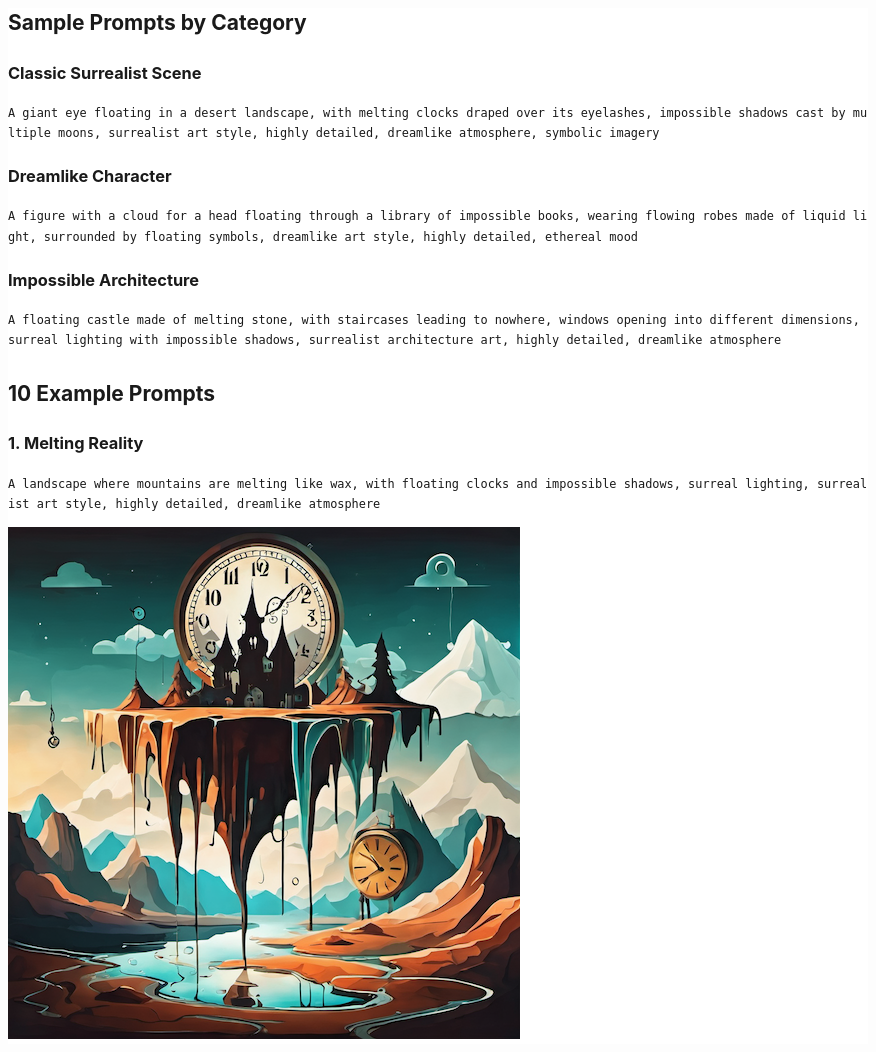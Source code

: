 ## Sample Prompts by Category

### Classic Surrealist Scene

```text
A giant eye floating in a desert landscape, with melting clocks draped over its eyelashes, impossible shadows cast by multiple moons, surrealist art style, highly detailed, dreamlike atmosphere, symbolic imagery
```

### Dreamlike Character

```text
A figure with a cloud for a head floating through a library of impossible books, wearing flowing robes made of liquid light, surrounded by floating symbols, dreamlike art style, highly detailed, ethereal mood
```

### Impossible Architecture

```text
A floating castle made of melting stone, with staircases leading to nowhere, windows opening into different dimensions, surreal lighting with impossible shadows, surrealist architecture art, highly detailed, dreamlike atmosphere
```

## 10 Example Prompts

### 1. Melting Reality

```text
A landscape where mountains are melting like wax, with floating clocks and impossible shadows, surreal lighting, surrealist art style, highly detailed, dreamlike atmosphere
```

![image](assets/melting_reality.png)
